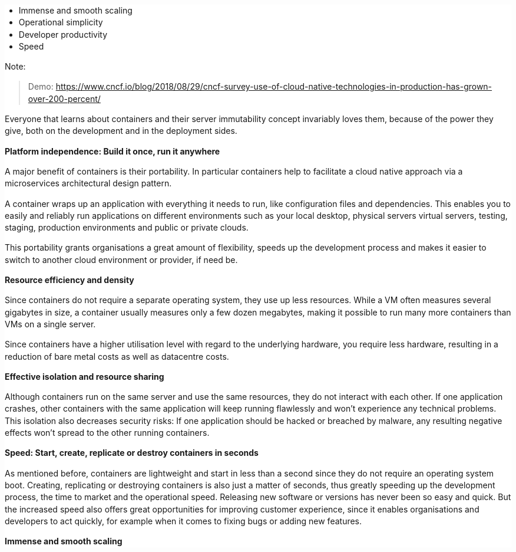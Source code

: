 <div class="col-xs-6 col-sm-6 col-md-6">
  <ul class="list-unstyled">
    <li>Immense and smooth scaling</li>
    <li>Operational simplicity</li>
    <li>Developer productivity</li>
    <li>Speed</li>
  </ul>
</div>

Note:

> Demo: https://www.cncf.io/blog/2018/08/29/cncf-survey-use-of-cloud-native-technologies-in-production-has-grown-over-200-percent/

Everyone that learns about containers and their server immutability concept invariably loves them, because of the power they give, both on the development and in the deployment sides.

**Platform independence: Build it once, run it anywhere**

A major benefit of containers is their portability. In particular containers help to facilitate a cloud native approach via a microservices architectural design pattern.

A container wraps up an application with everything it needs to run, like configuration files and dependencies. This enables you to easily and reliably run applications on different environments such as your local desktop, physical servers virtual servers, testing, staging, production environments and public or private clouds.

This portability grants organisations a great amount of flexibility, speeds up the development process and makes it easier to switch to another cloud environment or provider, if need be.

**Resource efficiency and density**

Since containers do not require a separate operating system, they use up less resources. While a VM often measures several gigabytes in size, a container usually measures only a few dozen megabytes, making it possible to run many more containers than VMs on a single server.

Since containers have a higher utilisation level with regard to the underlying hardware, you require less hardware, resulting in a reduction of bare metal costs as well as datacentre costs.

**Effective isolation and resource sharing**

Although containers run on the same server and use the same resources, they do not interact with each other. If one application crashes, other containers with the same application will keep running flawlessly and won’t experience any technical problems. This isolation also decreases security risks: If one application should be hacked or breached by malware, any resulting negative effects won’t spread to the other running containers.

**Speed: Start, create, replicate or destroy containers in seconds**

As mentioned before, containers are lightweight and start in less than a second since they do not require an operating system boot. Creating, replicating or destroying containers is also just a matter of seconds, thus greatly speeding up the development process, the time to market and the operational speed. Releasing new software or versions has never been so easy and quick. But the increased speed also offers great opportunities for improving customer experience, since it enables organisations and developers to act quickly, for example when it comes to fixing bugs or adding new features.

**Immense and smooth scaling**
